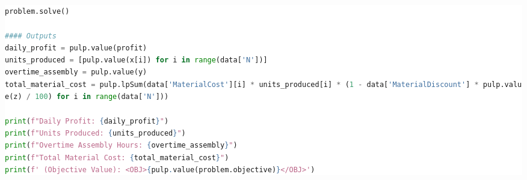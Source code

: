 ```python
problem.solve()

#### Outputs
daily_profit = pulp.value(profit)
units_produced = [pulp.value(x[i]) for i in range(data['N'])]
overtime_assembly = pulp.value(y)
total_material_cost = pulp.lpSum(data['MaterialCost'][i] * units_produced[i] * (1 - data['MaterialDiscount'] * pulp.value(z) / 100) for i in range(data['N']))

print(f"Daily Profit: {daily_profit}")
print(f"Units Produced: {units_produced}")
print(f"Overtime Assembly Hours: {overtime_assembly}")
print(f"Total Material Cost: {total_material_cost}")
print(f' (Objective Value): <OBJ>{pulp.value(problem.objective)}</OBJ>')
```

